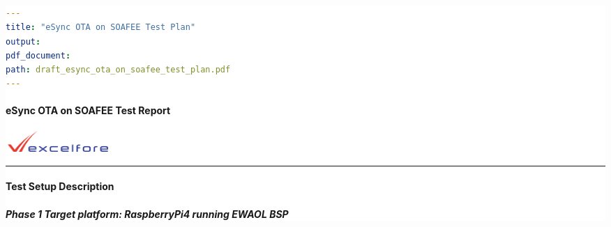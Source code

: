 ```yaml
---
title: "eSync OTA on SOAFEE Test Plan"
output:
pdf_document:
path: draft_esync_ota_on_soafee_test_plan.pdf
---
```


#### eSync OTA on SOAFEE Test Report
<img src="excelfore_logo.png" height="30" width="150px"/>

--------------------------------------------------------------------------------
#### Test Setup Description
##### Phase 1 Target platform: RaspberryPi4 running EWAOL BSP